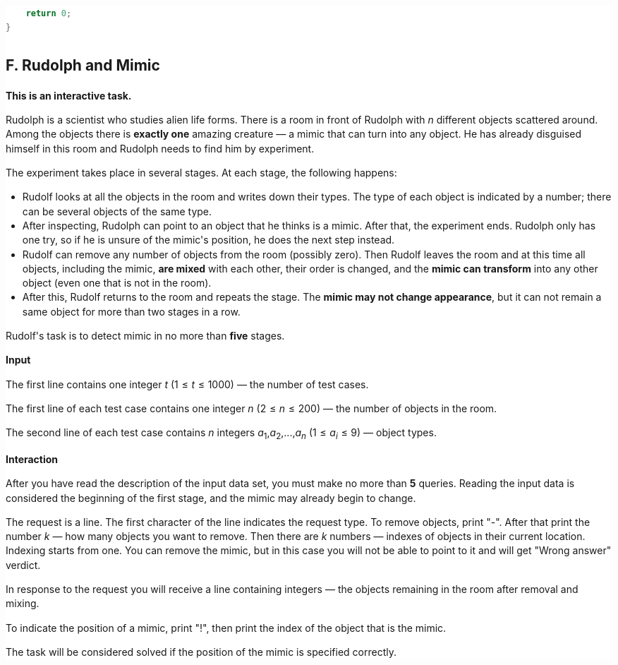 ```c++
    return 0;
}
```

## F. Rudolph and Mimic

**This is an interactive task.**

Rudolph is a scientist who studies alien life forms. There is a room in front of Rudolph with $n$ different objects scattered around. Among the objects there is **exactly one** amazing creature — a mimic that can turn into any object. He has already disguised himself in this room and Rudolph needs to find him by experiment.

The experiment takes place in several stages. At each stage, the following happens:

-   Rudolf looks at all the objects in the room and writes down their types. The type of each object is indicated by a number; there can be several objects of the same type.
-   After inspecting, Rudolph can point to an object that he thinks is a mimic. After that, the experiment ends. Rudolph only has one try, so if he is unsure of the mimic's position, he does the next step instead.
-   Rudolf can remove any number of objects from the room (possibly zero). Then Rudolf leaves the room and at this time all objects, including the mimic, **are mixed** with each other, their order is changed, and the **mimic can transform** into any other object (even one that is not in the room).
-   After this, Rudolf returns to the room and repeats the stage. The **mimic may not change appearance**, but it can not remain a same object for more than two stages in a row.

Rudolf's task is to detect mimic in no more than **five** stages.	

**Input**

The first line contains one integer $t$ $(1 \le t \le 1000)$ — the number of test cases.

The first line of each test case contains one integer $n$ $(2 \le n \le 200)$ — the number of objects in the room.

The second line of each test case contains $n$ integers $a_1$,$a_2$,...,$a_n$ $(1 \le a_i \le 9)$ — object types.

**Interaction**

After you have read the description of the input data set, you must make no more than **$5$** queries. Reading the input data is considered the beginning of the first stage, and the mimic may already begin to change.

The request is a line. The first character of the line indicates the request type. To remove objects, print "-". After that print the number $k$ — how many objects you want to remove. Then there are $k$ numbers — indexes of objects in their current location. Indexing starts from one. You can remove the mimic, but in this case you will not be able to point to it and will get "Wrong answer" verdict.

In response to the request you will receive a line containing integers — the objects remaining in the room after removal and mixing.

To indicate the position of a mimic, print "!", then print the index of the object that is the mimic.

The task will be considered solved if the position of the mimic is specified correctly.
